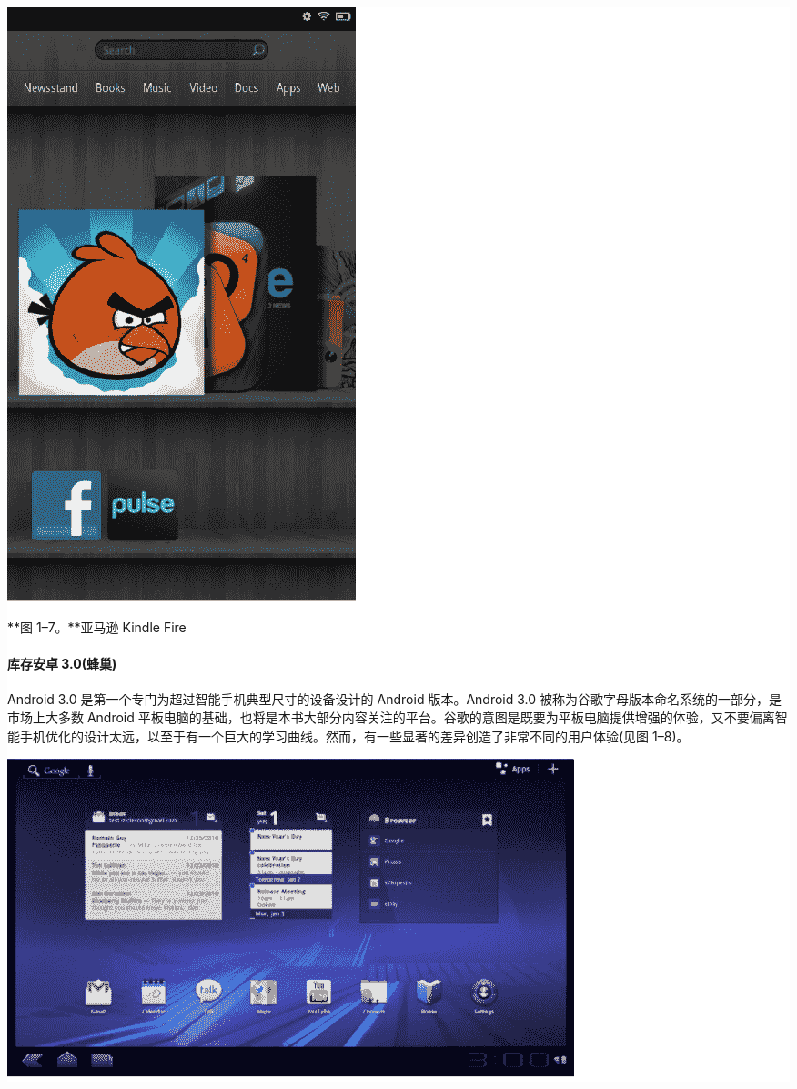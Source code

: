 ![images](img/1_7.jpg)

**图 1–7。**亚马逊 Kindle Fire

#### 库存安卓 3.0(蜂巢)

Android 3.0 是第一个专门为超过智能手机典型尺寸的设备设计的 Android 版本。Android 3.0 被称为谷歌字母版本命名系统的一部分，是市场上大多数 Android 平板电脑的基础，也将是本书大部分内容关注的平台。谷歌的意图是既要为平板电脑提供增强的体验，又不要偏离智能手机优化的设计太远，以至于有一个巨大的学习曲线。然而，有一些显著的差异创造了非常不同的用户体验(见图 1–8)。

![images](img/1_8.jpg)

